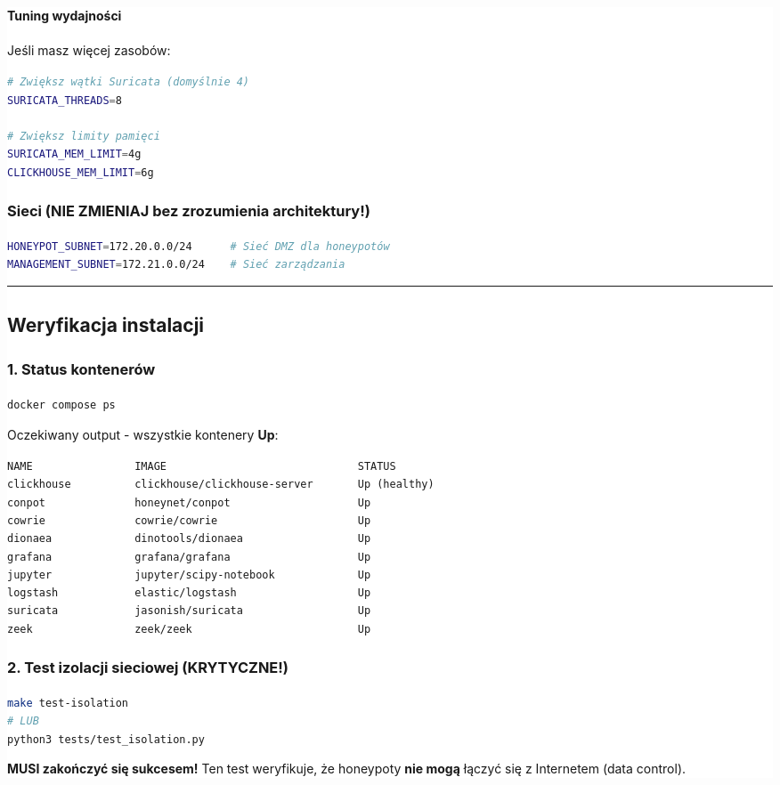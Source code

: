 #### Tuning wydajności

Jeśli masz więcej zasobów:

```bash
# Zwiększ wątki Suricata (domyślnie 4)
SURICATA_THREADS=8

# Zwiększ limity pamięci
SURICATA_MEM_LIMIT=4g
CLICKHOUSE_MEM_LIMIT=6g
```

### Sieci (NIE ZMIENIAJ bez zrozumienia architektury!)

```bash
HONEYPOT_SUBNET=172.20.0.0/24      # Sieć DMZ dla honeypotów
MANAGEMENT_SUBNET=172.21.0.0/24    # Sieć zarządzania
```

---

## Weryfikacja instalacji

### 1. Status kontenerów

```bash
docker compose ps
```

Oczekiwany output - wszystkie kontenery **Up**:

```
NAME                IMAGE                              STATUS
clickhouse          clickhouse/clickhouse-server       Up (healthy)
conpot              honeynet/conpot                    Up
cowrie              cowrie/cowrie                      Up
dionaea             dinotools/dionaea                  Up
grafana             grafana/grafana                    Up
jupyter             jupyter/scipy-notebook             Up
logstash            elastic/logstash                   Up
suricata            jasonish/suricata                  Up
zeek                zeek/zeek                          Up
```

### 2. Test izolacji sieciowej (KRYTYCZNE!)

```bash
make test-isolation
# LUB
python3 tests/test_isolation.py
```

**MUSI zakończyć się sukcesem!** Ten test weryfikuje, że honeypoty **nie mogą** łączyć się z Internetem (data control).
